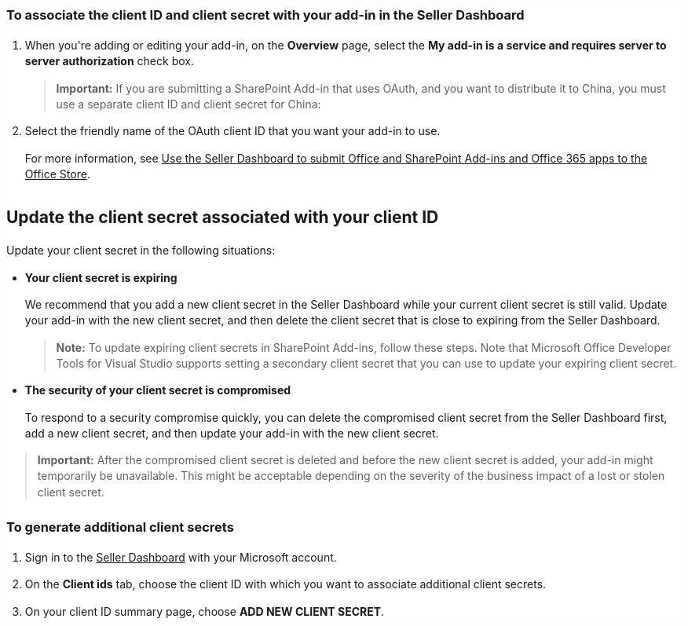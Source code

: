 

### To associate the client ID and client secret with your add-in in the Seller Dashboard


1. When you're adding or editing your add-in, on the  **Overview** page, select the **My add-in is a service and requires server to server authorization** check box.
    
     >**Important:**   If you are submitting a SharePoint Add-in that uses OAuth, and you want to distribute it to China, you must use a separate client ID and client secret for China:
2. Select the friendly name of the OAuth client ID that you want your add-in to use. 
    
    For more information, see  [Use the Seller Dashboard to submit Office and SharePoint Add-ins and Office 365 apps to the Office Store](use-the-seller-dashboard-to-submit-office-and-sharepoint-add-ins-and-office-365-apps-to-the-office-store.md).
    
 

## Update the client secret associated with your client ID
<a name="bk_update"> </a>

Update your client secret in the following situations:
 

 

-  **Your client secret is expiring**
    
    We recommend that you add a new client secret in the Seller Dashboard while your current client secret is still valid. Update your add-in with the new client secret, and then delete the client secret that is close to expiring from the Seller Dashboard.
    
     >**Note:**  To update expiring client secrets in SharePoint Add-ins, follow these steps. Note that Microsoft Office Developer Tools for Visual Studio supports setting a secondary client secret that you can use to update your expiring client secret.
-  **The security of your client secret is compromised**
    
    To respond to a security compromise quickly, you can delete the compromised client secret from the Seller Dashboard first, add a new client secret, and then update your add-in with the new client secret.
    
 

 >**Important:**  After the compromised client secret is deleted and before the new client secret is added, your add-in might temporarily be unavailable. This might be acceptable depending on the severity of the business impact of a lost or stolen client secret.
 


### To generate additional client secrets


1. Sign in to the  [Seller Dashboard](http://go.microsoft.com/fwlink/?LinkId=248605) with your Microsoft account.
    
 
2. On the  **Client ids** tab, choose the client ID with which you want to associate additional client secrets.
    
 
3. On your client ID summary page, choose  **ADD NEW CLIENT SECRET**.
    